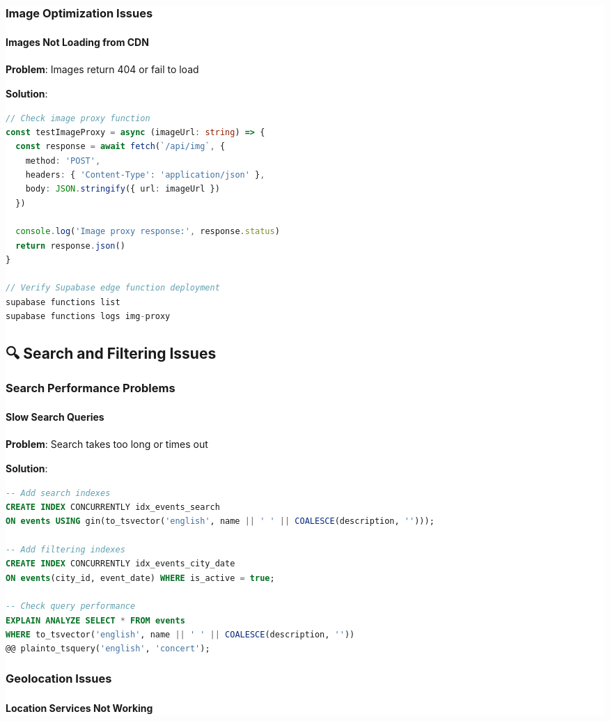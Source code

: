 
### Image Optimization Issues

#### Images Not Loading from CDN

**Problem**: Images return 404 or fail to load

**Solution**:
```typescript
// Check image proxy function
const testImageProxy = async (imageUrl: string) => {
  const response = await fetch(`/api/img`, {
    method: 'POST',
    headers: { 'Content-Type': 'application/json' },
    body: JSON.stringify({ url: imageUrl })
  })
  
  console.log('Image proxy response:', response.status)
  return response.json()
}

// Verify Supabase edge function deployment
supabase functions list
supabase functions logs img-proxy
```

## 🔍 Search and Filtering Issues

### Search Performance Problems

#### Slow Search Queries

**Problem**: Search takes too long or times out

**Solution**:
```sql
-- Add search indexes
CREATE INDEX CONCURRENTLY idx_events_search 
ON events USING gin(to_tsvector('english', name || ' ' || COALESCE(description, '')));

-- Add filtering indexes
CREATE INDEX CONCURRENTLY idx_events_city_date 
ON events(city_id, event_date) WHERE is_active = true;

-- Check query performance
EXPLAIN ANALYZE SELECT * FROM events 
WHERE to_tsvector('english', name || ' ' || COALESCE(description, '')) 
@@ plainto_tsquery('english', 'concert');
```

### Geolocation Issues

#### Location Services Not Working
